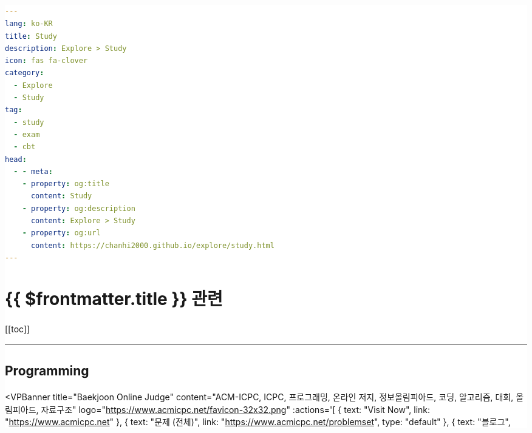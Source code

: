```yaml
---
lang: ko-KR
title: Study
description: Explore > Study
icon: fas fa-clover
category: 
  - Explore
  - Study
tag: 
  - study
  - exam
  - cbt
head:
  - - meta:
    - property: og:title
      content: Study
    - property: og:description
      content: Explore > Study
    - property: og:url
      content: https://chanhi2000.github.io/explore/study.html
---
```


# {{ $frontmatter.title }} 관련

[[toc]]

---

## Programming

<VPBanner
  title="프로그래머스"
  content="코드 중심의 개발자 채용. 스택 기반의 포지션 매칭. 프로그래머스의 개발자 맞춤형 프로필을 등록하고, 나와 기술 궁합이 잘 맞는 기업들을 매칭 받으세요."
  logo="https://programmers.co.kr/assets/icons/favicon-ec61d910396b5fc4d7418ea44281693172c34e31d437d074f9ab5470523990fb.png"
  :actions='[
    {
      text: "Visit",
      link: "https://programmers.co.kr"
    }, {
      text: "프로그래머스인증시험",
      link: "https://certi.programmers.co.kr",
      type: "default"
    }
  ]'
/>

<VPBanner
  title="Baekjoon Online Judge"
  content="ACM-ICPC, ICPC, 프로그래밍, 온라인 저지, 정보올림피아드, 코딩, 알고리즘, 대회, 올림피아드, 자료구조"
  logo="https://www.acmicpc.net/favicon-32x32.png"
  :actions='[
    {
      text: "Visit Now",
      link: "https://www.acmicpc.net"
    }, {
      text: "문제 (전체)",
      link: "https://www.acmicpc.net/problemset",
      type: "default"
    }, {
      text: "블로그",